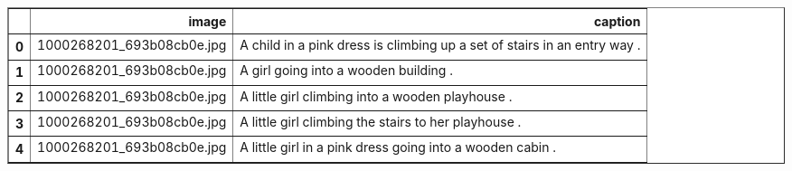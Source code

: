 



<div>
<style scoped>
    .dataframe tbody tr th:only-of-type {
        vertical-align: middle;
    }

    .dataframe tbody tr th {
        vertical-align: top;
    }

    .dataframe thead th {
        text-align: right;
    }
</style>
<table border="1" class="dataframe">
  <thead>
    <tr style="text-align: right;">
      <th></th>
      <th>image</th>
      <th>caption</th>
    </tr>
  </thead>
  <tbody>
    <tr>
      <th>0</th>
      <td>1000268201_693b08cb0e.jpg</td>
      <td>A child in a pink dress is climbing up a set of stairs in an entry way .</td>
    </tr>
    <tr>
      <th>1</th>
      <td>1000268201_693b08cb0e.jpg</td>
      <td>A girl going into a wooden building .</td>
    </tr>
    <tr>
      <th>2</th>
      <td>1000268201_693b08cb0e.jpg</td>
      <td>A little girl climbing into a wooden playhouse .</td>
    </tr>
    <tr>
      <th>3</th>
      <td>1000268201_693b08cb0e.jpg</td>
      <td>A little girl climbing the stairs to her playhouse .</td>
    </tr>
    <tr>
      <th>4</th>
      <td>1000268201_693b08cb0e.jpg</td>
      <td>A little girl in a pink dress going into a wooden cabin .</td>
    </tr>
  </tbody>
</table>
</div>

